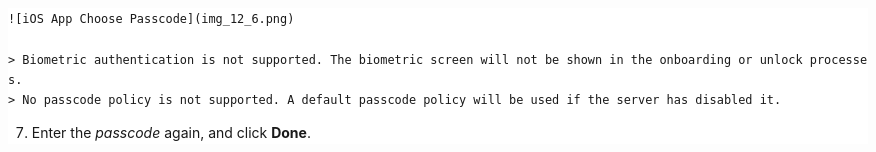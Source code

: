     ![iOS App Choose Passcode](img_12_6.png)

    > Biometric authentication is not supported. The biometric screen will not be shown in the onboarding or unlock processes.
    > No passcode policy is not supported. A default passcode policy will be used if the server has disabled it.

7. Enter the *passcode* again, and click **Done**.
